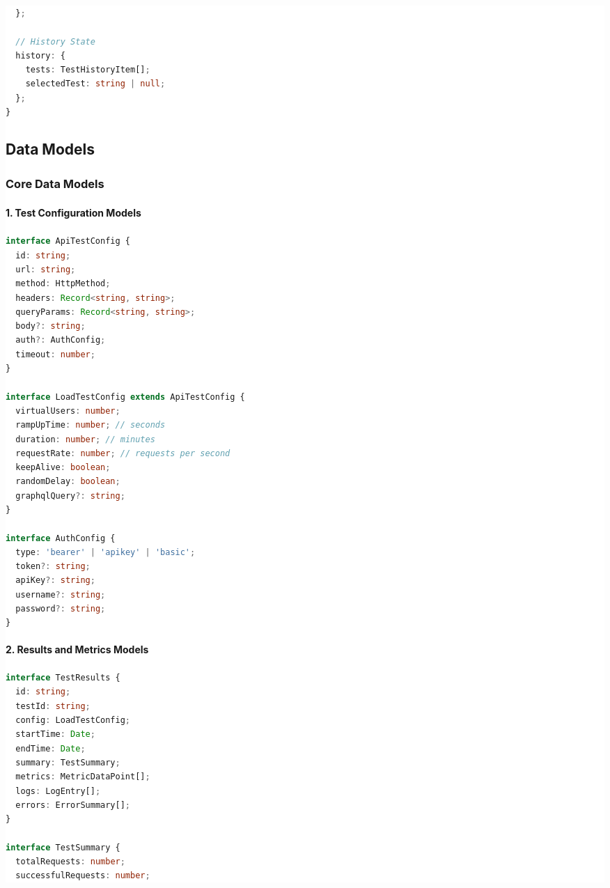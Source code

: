 ```typescript
  };
  
  // History State
  history: {
    tests: TestHistoryItem[];
    selectedTest: string | null;
  };
}
```

## Data Models

### Core Data Models

#### 1. Test Configuration Models
```typescript
interface ApiTestConfig {
  id: string;
  url: string;
  method: HttpMethod;
  headers: Record<string, string>;
  queryParams: Record<string, string>;
  body?: string;
  auth?: AuthConfig;
  timeout: number;
}

interface LoadTestConfig extends ApiTestConfig {
  virtualUsers: number;
  rampUpTime: number; // seconds
  duration: number; // minutes
  requestRate: number; // requests per second
  keepAlive: boolean;
  randomDelay: boolean;
  graphqlQuery?: string;
}

interface AuthConfig {
  type: 'bearer' | 'apikey' | 'basic';
  token?: string;
  apiKey?: string;
  username?: string;
  password?: string;
}
```

#### 2. Results and Metrics Models
```typescript
interface TestResults {
  id: string;
  testId: string;
  config: LoadTestConfig;
  startTime: Date;
  endTime: Date;
  summary: TestSummary;
  metrics: MetricDataPoint[];
  logs: LogEntry[];
  errors: ErrorSummary[];
}

interface TestSummary {
  totalRequests: number;
  successfulRequests: number;
```